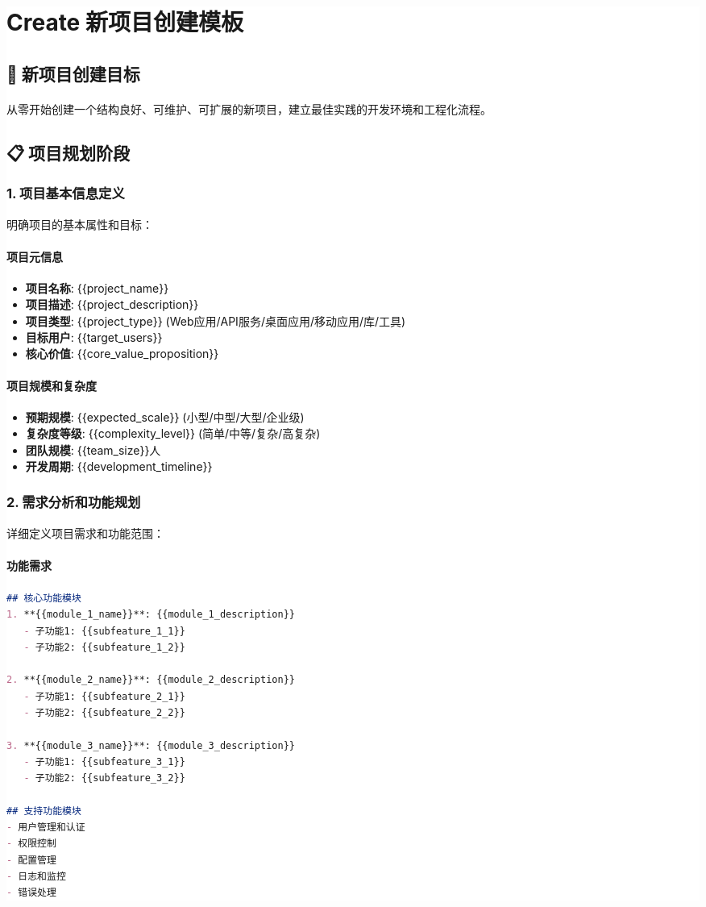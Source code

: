 # Create 新项目创建模板

## 🎯 新项目创建目标
从零开始创建一个结构良好、可维护、可扩展的新项目，建立最佳实践的开发环境和工程化流程。

## 📋 项目规划阶段

### 1. 项目基本信息定义
明确项目的基本属性和目标：

#### 项目元信息
- **项目名称**: {{project_name}}
- **项目描述**: {{project_description}}
- **项目类型**: {{project_type}} (Web应用/API服务/桌面应用/移动应用/库/工具)
- **目标用户**: {{target_users}}
- **核心价值**: {{core_value_proposition}}

#### 项目规模和复杂度
- **预期规模**: {{expected_scale}} (小型/中型/大型/企业级)
- **复杂度等级**: {{complexity_level}} (简单/中等/复杂/高复杂)
- **团队规模**: {{team_size}}人
- **开发周期**: {{development_timeline}}

### 2. 需求分析和功能规划
详细定义项目需求和功能范围：

#### 功能需求
```markdown
## 核心功能模块
1. **{{module_1_name}}**: {{module_1_description}}
   - 子功能1: {{subfeature_1_1}}
   - 子功能2: {{subfeature_1_2}}

2. **{{module_2_name}}**: {{module_2_description}}
   - 子功能1: {{subfeature_2_1}}
   - 子功能2: {{subfeature_2_2}}

3. **{{module_3_name}}**: {{module_3_description}}
   - 子功能1: {{subfeature_3_1}}
   - 子功能2: {{subfeature_3_2}}

## 支持功能模块
- 用户管理和认证
- 权限控制
- 配置管理
- 日志和监控
- 错误处理
```
